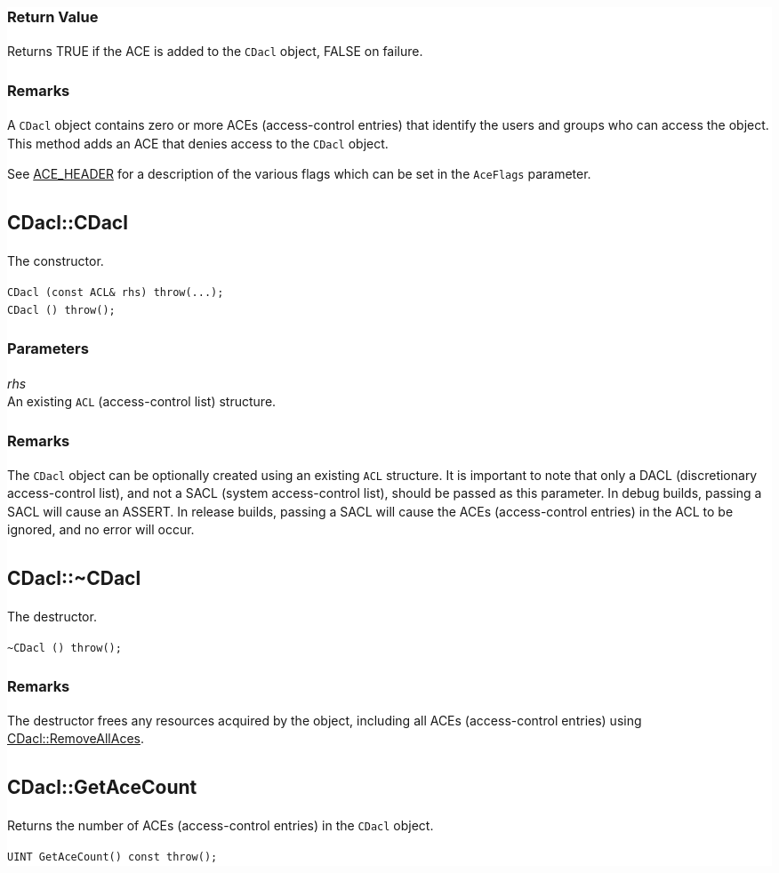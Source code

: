 ### Return Value

Returns TRUE if the ACE is added to the `CDacl` object, FALSE on failure.

### Remarks

A `CDacl` object contains zero or more ACEs (access-control entries) that identify the users and groups who can access the object. This method adds an ACE that denies access to the `CDacl` object.

See [ACE_HEADER](/windows/win32/api/winnt/ns-winnt-ace_header) for a description of the various flags which can be set in the `AceFlags` parameter.

## <a name="cdacl"></a>  CDacl::CDacl

The constructor.

```
CDacl (const ACL& rhs) throw(...);
CDacl () throw();
```

### Parameters

*rhs*<br/>
An existing `ACL` (access-control list) structure.

### Remarks

The `CDacl` object can be optionally created using an existing `ACL` structure. It is important to note that only a DACL (discretionary access-control list), and not a SACL (system access-control list), should be passed as this parameter. In debug builds, passing a SACL will cause an ASSERT. In release builds, passing a SACL will cause the ACEs (access-control entries) in the ACL to be ignored, and no error will occur.

## <a name="dtor"></a>  CDacl::~CDacl

The destructor.

```
~CDacl () throw();
```

### Remarks

The destructor frees any resources acquired by the object, including all ACEs (access-control entries) using [CDacl::RemoveAllAces](#removeallaces).

## <a name="getacecount"></a>  CDacl::GetAceCount

Returns the number of ACEs (access-control entries) in the `CDacl` object.

```
UINT GetAceCount() const throw();
```
